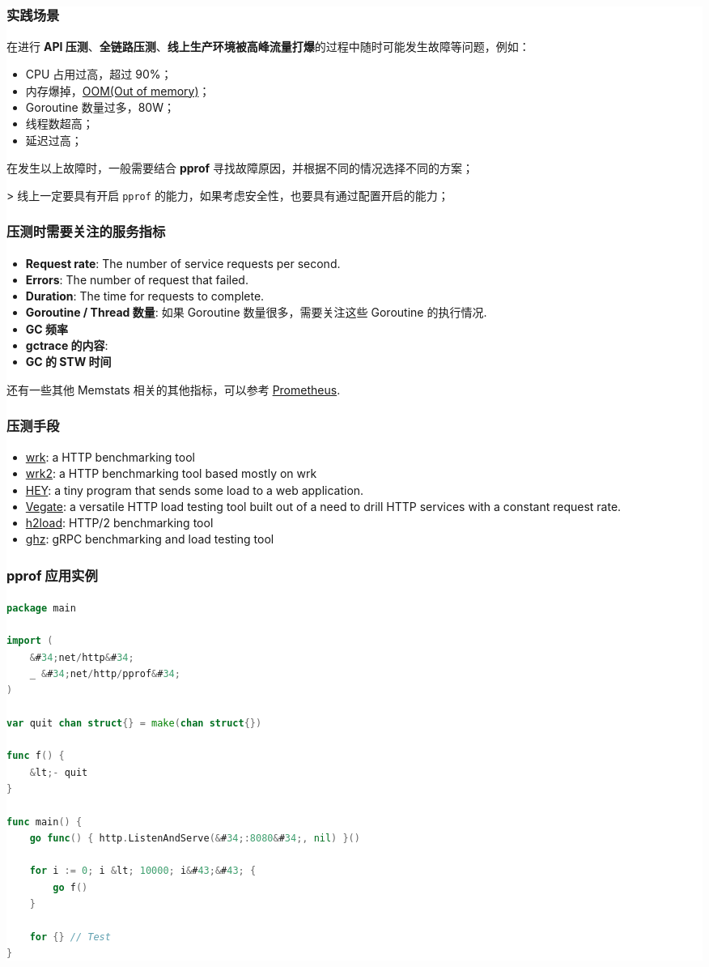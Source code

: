 ### 实践场景

在进行 **API 压测**、**全链路压测**、**线上生产环境被高峰流量打爆**的过程中随时可能发生故障等问题，例如：

- CPU 占用过高，超过 90%；
- 内存爆掉，[OOM(Out of memory)](https://en.wikipedia.org/wiki/Out_of_memory)；
- Goroutine 数量过多，80W；
- 线程数超高；
- 延迟过高；

在发生以上故障时，一般需要结合 **pprof** 寻找故障原因，并根据不同的情况选择不同的方案；

&gt; 线上一定要具有开启 `pprof` 的能力，如果考虑安全性，也要具有通过配置开启的能力；

### 压测时需要关注的服务指标

- **Request rate**: The number of service requests per second.
- **Errors**: The number of request that failed.
- **Duration**: The time for requests to complete.
- **Goroutine / Thread 数量**: 如果 Goroutine 数量很多，需要关注这些 Goroutine 的执行情况.
- **GC 频率**
- **gctrace 的内容**:
- **GC 的 STW 时间**

还有一些其他 Memstats 相关的其他指标，可以参考 [Prometheus](https://github.com/prometheus/prometheus).

### 压测手段

- [wrk](https://github.com/wg/wrk): a HTTP benchmarking tool
- [wrk2](https://github.com/giltene/wrk2): a HTTP benchmarking tool based mostly on wrk
- [HEY](https://github.com/rakyll/hey): a tiny program that sends some load to a web application.
- [Vegate](https://github.com/tsenart/vegeta): a versatile HTTP load testing tool built out of a need to drill HTTP services with a constant request rate.
- [h2load](https://nghttp2.org/documentation/h2load-howto.html): HTTP/2 benchmarking tool
- [ghz](https://ghz.sh/): gRPC benchmarking and load testing tool

### pprof 应用实例

```Go
package main

import (
    &#34;net/http&#34;
    _ &#34;net/http/pprof&#34;
)

var quit chan struct{} = make(chan struct{})

func f() {
    &lt;- quit
}

func main() {
    go func() { http.ListenAndServe(&#34;:8080&#34;, nil) }()

    for i := 0; i &lt; 10000; i&#43;&#43; {
        go f()
    }

	for {} // Test
}
```
